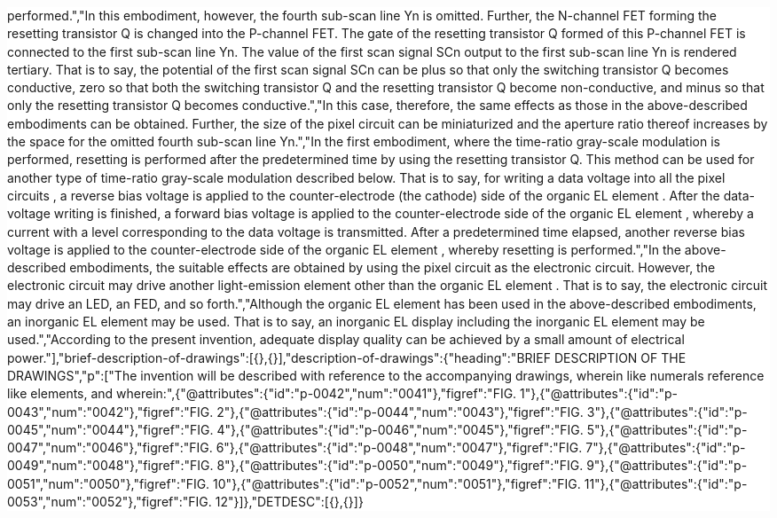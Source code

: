 performed.","In this embodiment, however, the fourth sub-scan line Yn is omitted. Further, the N-channel FET forming the resetting transistor Q is changed into the P-channel FET. The gate of the resetting transistor Q formed of this P-channel FET is connected to the first sub-scan line Yn. The value of the first scan signal SCn output to the first sub-scan line Yn is rendered tertiary. That is to say, the potential of the first scan signal SCn can be plus so that only the switching transistor Q becomes conductive, zero so that both the switching transistor Q and the resetting transistor Q become non-conductive, and minus so that only the resetting transistor Q becomes conductive.","In this case, therefore, the same effects as those in the above-described embodiments can be obtained. Further, the size of the pixel circuit  can be miniaturized and the aperture ratio thereof increases by the space for the omitted fourth sub-scan line Yn.","In the first embodiment, where the time-ratio gray-scale modulation is performed, resetting is performed after the predetermined time by using the resetting transistor Q. This method can be used for another type of time-ratio gray-scale modulation described below. That is to say, for writing a data voltage into all the pixel circuits , a reverse bias voltage is applied to the counter-electrode (the cathode) side of the organic EL element . After the data-voltage writing is finished, a forward bias voltage is applied to the counter-electrode side of the organic EL element , whereby a current with a level corresponding to the data voltage is transmitted. After a predetermined time elapsed, another reverse bias voltage is applied to the counter-electrode side of the organic EL element , whereby resetting is performed.","In the above-described embodiments, the suitable effects are obtained by using the pixel circuit  as the electronic circuit. However, the electronic circuit may drive another light-emission element other than the organic EL element . That is to say, the electronic circuit may drive an LED, an FED, and so forth.","Although the organic EL element  has been used in the above-described embodiments, an inorganic EL element may be used. That is to say, an inorganic EL display including the inorganic EL element may be used.","According to the present invention, adequate display quality can be achieved by a small amount of electrical power."],"brief-description-of-drawings":[{},{}],"description-of-drawings":{"heading":"BRIEF DESCRIPTION OF THE DRAWINGS","p":["The invention will be described with reference to the accompanying drawings, wherein like numerals reference like elements, and wherein:",{"@attributes":{"id":"p-0042","num":"0041"},"figref":"FIG. 1"},{"@attributes":{"id":"p-0043","num":"0042"},"figref":"FIG. 2"},{"@attributes":{"id":"p-0044","num":"0043"},"figref":"FIG. 3"},{"@attributes":{"id":"p-0045","num":"0044"},"figref":"FIG. 4"},{"@attributes":{"id":"p-0046","num":"0045"},"figref":"FIG. 5"},{"@attributes":{"id":"p-0047","num":"0046"},"figref":"FIG. 6"},{"@attributes":{"id":"p-0048","num":"0047"},"figref":"FIG. 7"},{"@attributes":{"id":"p-0049","num":"0048"},"figref":"FIG. 8"},{"@attributes":{"id":"p-0050","num":"0049"},"figref":"FIG. 9"},{"@attributes":{"id":"p-0051","num":"0050"},"figref":"FIG. 10"},{"@attributes":{"id":"p-0052","num":"0051"},"figref":"FIG. 11"},{"@attributes":{"id":"p-0053","num":"0052"},"figref":"FIG. 12"}]},"DETDESC":[{},{}]}
